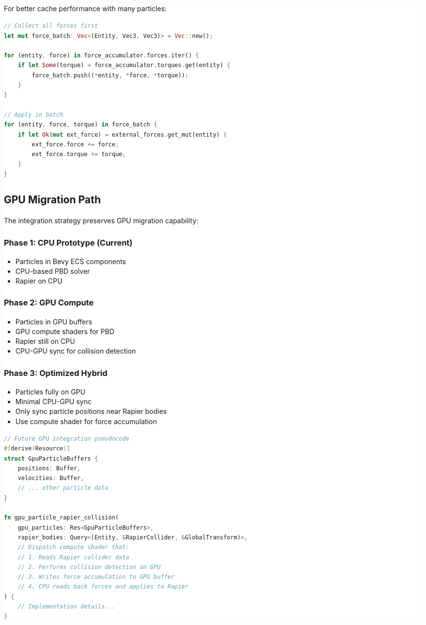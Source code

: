 For better cache performance with many particles:

```rust
// Collect all forces first
let mut force_batch: Vec<(Entity, Vec3, Vec3)> = Vec::new();

for (entity, force) in force_accumulator.forces.iter() {
    if let Some(torque) = force_accumulator.torques.get(entity) {
        force_batch.push((*entity, *force, *torque));
    }
}

// Apply in batch
for (entity, force, torque) in force_batch {
    if let Ok(mut ext_force) = external_forces.get_mut(entity) {
        ext_force.force += force;
        ext_force.torque += torque;
    }
}
```

## GPU Migration Path

The integration strategy preserves GPU migration capability:

### Phase 1: CPU Prototype (Current)
- Particles in Bevy ECS components
- CPU-based PBD solver
- Rapier on CPU

### Phase 2: GPU Compute
- Particles in GPU buffers
- GPU compute shaders for PBD
- Rapier still on CPU
- CPU-GPU sync for collision detection

### Phase 3: Optimized Hybrid
- Particles fully on GPU
- Minimal CPU-GPU sync
- Only sync particle positions near Rapier bodies
- Use compute shader for force accumulation

```rust
// Future GPU integration pseudocode
#[derive(Resource)]
struct GpuParticleBuffers {
    positions: Buffer,
    velocities: Buffer,
    // ... other particle data
}

fn gpu_particle_rapier_collision(
    gpu_particles: Res<GpuParticleBuffers>,
    rapier_bodies: Query<(Entity, &RapierCollider, &GlobalTransform)>,
    // Dispatch compute shader that:
    // 1. Reads Rapier collider data
    // 2. Performs collision detection on GPU
    // 3. Writes force accumulation to GPU buffer
    // 4. CPU reads back forces and applies to Rapier
) {
    // Implementation details...
}
```
